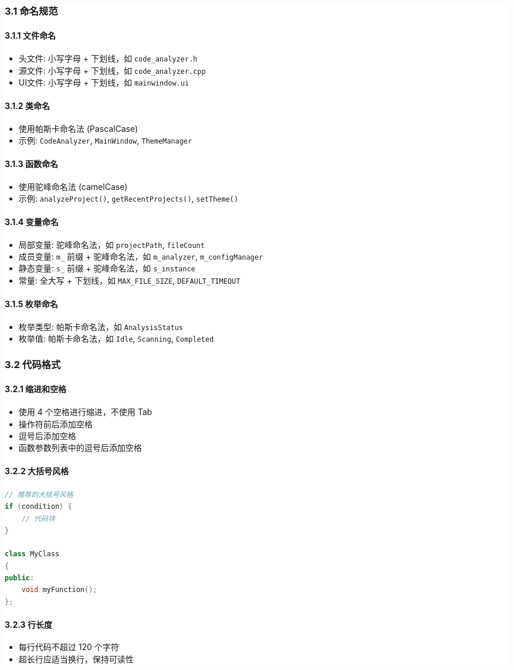 ### 3.1 命名规范

#### 3.1.1 文件命名
- 头文件: 小写字母 + 下划线，如 `code_analyzer.h`
- 源文件: 小写字母 + 下划线，如 `code_analyzer.cpp`
- UI文件: 小写字母 + 下划线，如 `mainwindow.ui`

#### 3.1.2 类命名
- 使用帕斯卡命名法 (PascalCase)
- 示例: `CodeAnalyzer`, `MainWindow`, `ThemeManager`

#### 3.1.3 函数命名
- 使用驼峰命名法 (camelCase)
- 示例: `analyzeProject()`, `getRecentProjects()`, `setTheme()`

#### 3.1.4 变量命名
- 局部变量: 驼峰命名法，如 `projectPath`, `fileCount`
- 成员变量: `m_` 前缀 + 驼峰命名法，如 `m_analyzer`, `m_configManager`
- 静态变量: `s_` 前缀 + 驼峰命名法，如 `s_instance`
- 常量: 全大写 + 下划线，如 `MAX_FILE_SIZE`, `DEFAULT_TIMEOUT`

#### 3.1.5 枚举命名
- 枚举类型: 帕斯卡命名法，如 `AnalysisStatus`
- 枚举值: 帕斯卡命名法，如 `Idle`, `Scanning`, `Completed`

### 3.2 代码格式

#### 3.2.1 缩进和空格
- 使用 4 个空格进行缩进，不使用 Tab
- 操作符前后添加空格
- 逗号后添加空格
- 函数参数列表中的逗号后添加空格

#### 3.2.2 大括号风格
```cpp
// 推荐的大括号风格
if (condition) {
    // 代码块
}

class MyClass
{
public:
    void myFunction();
};
```

#### 3.2.3 行长度
- 每行代码不超过 120 个字符
- 超长行应适当换行，保持可读性
